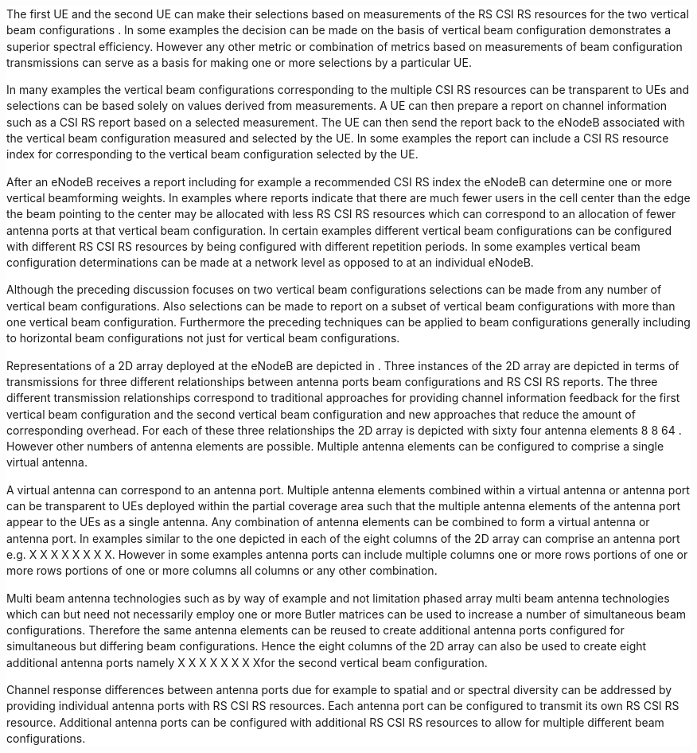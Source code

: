 The first UE and the second UE can make their selections based on measurements of the RS CSI RS resources for the two vertical beam configurations . In some examples the decision can be made on the basis of vertical beam configuration demonstrates a superior spectral efficiency. However any other metric or combination of metrics based on measurements of beam configuration transmissions can serve as a basis for making one or more selections by a particular UE.

In many examples the vertical beam configurations corresponding to the multiple CSI RS resources can be transparent to UEs and selections can be based solely on values derived from measurements. A UE can then prepare a report on channel information such as a CSI RS report based on a selected measurement. The UE can then send the report back to the eNodeB associated with the vertical beam configuration measured and selected by the UE. In some examples the report can include a CSI RS resource index for corresponding to the vertical beam configuration selected by the UE.

After an eNodeB receives a report including for example a recommended CSI RS index the eNodeB can determine one or more vertical beamforming weights. In examples where reports indicate that there are much fewer users in the cell center than the edge the beam pointing to the center may be allocated with less RS CSI RS resources which can correspond to an allocation of fewer antenna ports at that vertical beam configuration. In certain examples different vertical beam configurations can be configured with different RS CSI RS resources by being configured with different repetition periods. In some examples vertical beam configuration determinations can be made at a network level as opposed to at an individual eNodeB.

Although the preceding discussion focuses on two vertical beam configurations selections can be made from any number of vertical beam configurations. Also selections can be made to report on a subset of vertical beam configurations with more than one vertical beam configuration. Furthermore the preceding techniques can be applied to beam configurations generally including to horizontal beam configurations not just for vertical beam configurations.

Representations of a 2D array deployed at the eNodeB are depicted in . Three instances of the 2D array are depicted in terms of transmissions for three different relationships between antenna ports beam configurations and RS CSI RS reports. The three different transmission relationships correspond to traditional approaches for providing channel information feedback for the first vertical beam configuration and the second vertical beam configuration and new approaches that reduce the amount of corresponding overhead. For each of these three relationships the 2D array is depicted with sixty four antenna elements 8 8 64 . However other numbers of antenna elements are possible. Multiple antenna elements can be configured to comprise a single virtual antenna.

A virtual antenna can correspond to an antenna port. Multiple antenna elements combined within a virtual antenna or antenna port can be transparent to UEs deployed within the partial coverage area such that the multiple antenna elements of the antenna port appear to the UEs as a single antenna. Any combination of antenna elements can be combined to form a virtual antenna or antenna port. In examples similar to the one depicted in each of the eight columns of the 2D array can comprise an antenna port e.g. X X X X X X X X. However in some examples antenna ports can include multiple columns one or more rows portions of one or more rows portions of one or more columns all columns or any other combination.

Multi beam antenna technologies such as by way of example and not limitation phased array multi beam antenna technologies which can but need not necessarily employ one or more Butler matrices can be used to increase a number of simultaneous beam configurations. Therefore the same antenna elements can be reused to create additional antenna ports configured for simultaneous but differing beam configurations. Hence the eight columns of the 2D array can also be used to create eight additional antenna ports namely X X X X X X X Xfor the second vertical beam configuration.

Channel response differences between antenna ports due for example to spatial and or spectral diversity can be addressed by providing individual antenna ports with RS CSI RS resources. Each antenna port can be configured to transmit its own RS CSI RS resource. Additional antenna ports can be configured with additional RS CSI RS resources to allow for multiple different beam configurations.
